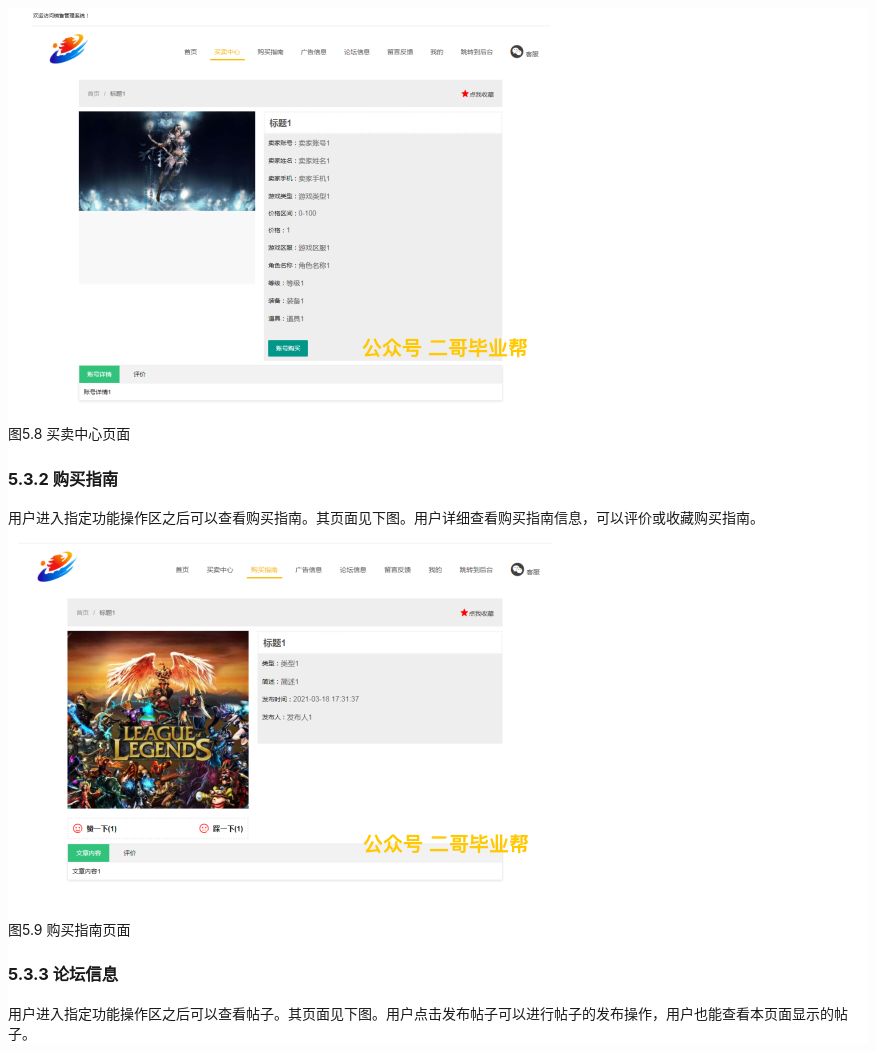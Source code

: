 ![](/images/0000ssm/ssm069/blog.023.png)

图5.8 买卖中心页面
### 5.3.2 购买指南
用户进入指定功能操作区之后可以查看购买指南。其页面见下图。用户详细查看购买指南信息，可以评价或收藏购买指南。

![](/images/0000ssm/ssm069/blog.024.png)

图5.9 购买指南页面
### 5.3.3 论坛信息
用户进入指定功能操作区之后可以查看帖子。其页面见下图。用户点击发布帖子可以进行帖子的发布操作，用户也能查看本页面显示的帖子。
